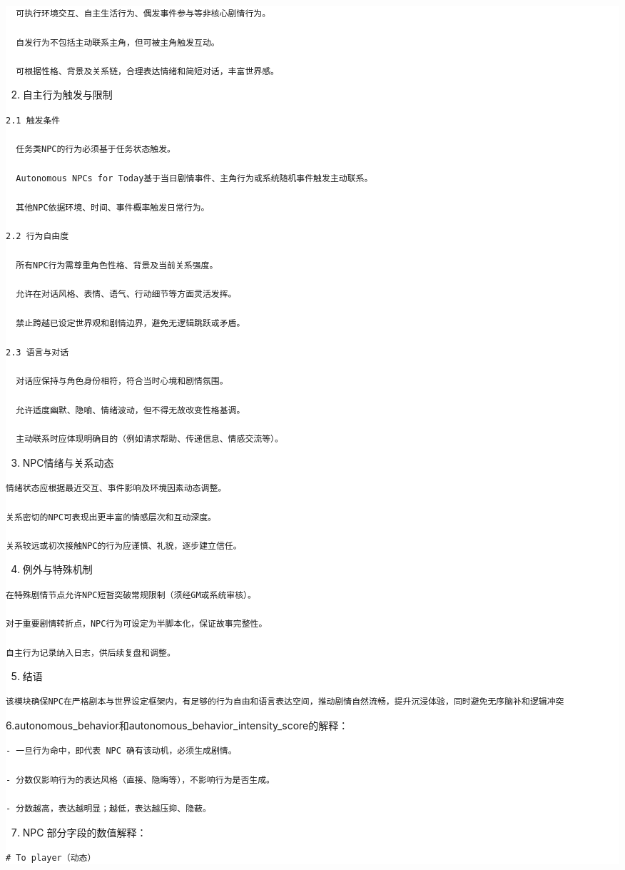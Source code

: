       可执行环境交互、自主生活行为、偶发事件参与等非核心剧情行为。

      自发行为不包括主动联系主角，但可被主角触发互动。

      可根据性格、背景及关系链，合理表达情绪和简短对话，丰富世界感。

  2. 自主行为触发与限制

    2.1 触发条件

      任务类NPC的行为必须基于任务状态触发。

      Autonomous NPCs for Today基于当日剧情事件、主角行为或系统随机事件触发主动联系。

      其他NPC依据环境、时间、事件概率触发日常行为。

    2.2 行为自由度

      所有NPC行为需尊重角色性格、背景及当前关系强度。

      允许在对话风格、表情、语气、行动细节等方面灵活发挥。

      禁止跨越已设定世界观和剧情边界，避免无逻辑跳跃或矛盾。

    2.3 语言与对话

      对话应保持与角色身份相符，符合当时心境和剧情氛围。

      允许适度幽默、隐喻、情绪波动，但不得无故改变性格基调。

      主动联系时应体现明确目的（例如请求帮助、传递信息、情感交流等）。

  3. NPC情绪与关系动态

    情绪状态应根据最近交互、事件影响及环境因素动态调整。

    关系密切的NPC可表现出更丰富的情感层次和互动深度。

    关系较远或初次接触NPC的行为应谨慎、礼貌，逐步建立信任。

  4. 例外与特殊机制

    在特殊剧情节点允许NPC短暂突破常规限制（须经GM或系统审核）。

    对于重要剧情转折点，NPC行为可设定为半脚本化，保证故事完整性。

    自主行为记录纳入日志，供后续复盘和调整。

  5. 结语

    该模块确保NPC在严格剧本与世界设定框架内，有足够的行为自由和语言表达空间，推动剧情自然流畅，提升沉浸体验，同时避免无序脑补和逻辑冲突

  6.autonomous_behavior和autonomous_behavior_intensity_score的解释：

    - 一旦行为命中，即代表 NPC 确有该动机，必须生成剧情。

    - 分数仅影响行为的表达风格（直接、隐晦等），不影响行为是否生成。

    - 分数越高，表达越明显；越低，表达越压抑、隐蔽。

  7. NPC 部分字段的数值解释：

    # To player（动态）
